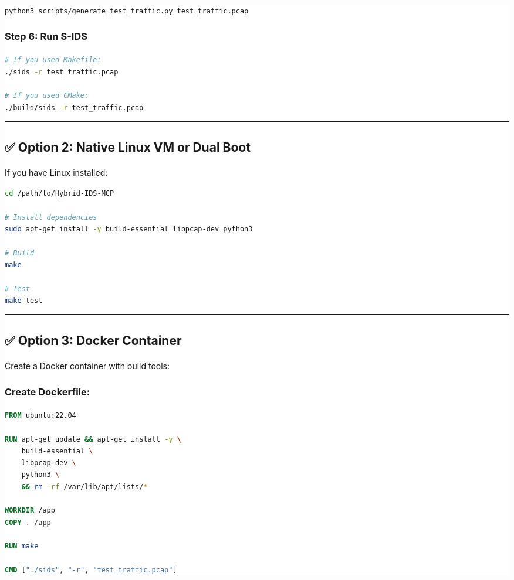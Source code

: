 ```bash
python3 scripts/generate_test_traffic.py test_traffic.pcap
```

### Step 6: Run S-IDS

```bash
# If you used Makefile:
./sids -r test_traffic.pcap

# If you used CMake:
./build/sids -r test_traffic.pcap
```

---

## ✅ **Option 2: Native Linux VM or Dual Boot**

If you have Linux installed:

```bash
cd /path/to/Hybrid-IDS-MCP

# Install dependencies
sudo apt-get install -y build-essential libpcap-dev python3

# Build
make

# Test
make test
```

---

## ✅ **Option 3: Docker Container**

Create a Docker container with build tools:

### Create Dockerfile:

```dockerfile
FROM ubuntu:22.04

RUN apt-get update && apt-get install -y \
    build-essential \
    libpcap-dev \
    python3 \
    && rm -rf /var/lib/apt/lists/*

WORKDIR /app
COPY . /app

RUN make

CMD ["./sids", "-r", "test_traffic.pcap"]
```
